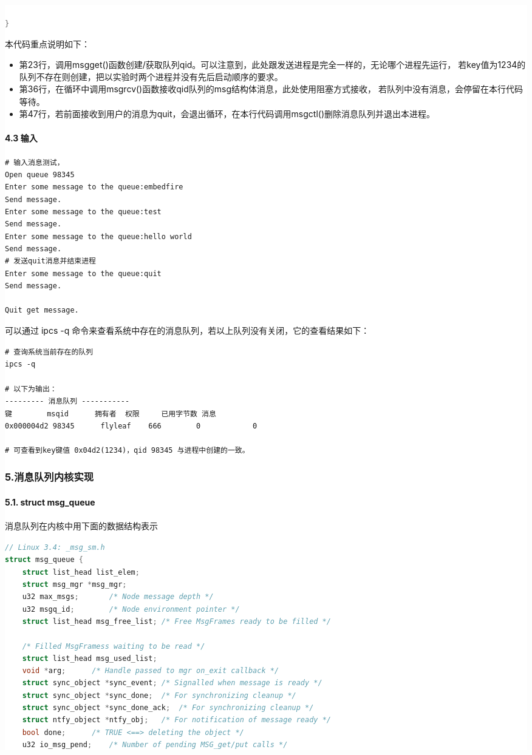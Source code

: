```c++

}
```

本代码重点说明如下：

- 第23行，调用msgget()函数创建/获取队列qid。可以注意到，此处跟发送进程是完全一样的，无论哪个进程先运行， 若key值为1234的队列不存在则创建，把以实验时两个进程并没有先后启动顺序的要求。
- 第36行，在循环中调用msgrcv()函数接收qid队列的msg结构体消息，此处使用阻塞方式接收， 若队列中没有消息，会停留在本行代码等待。
- 第47行，若前面接收到用户的消息为quit，会退出循环，在本行代码调用msgctl()删除消息队列并退出本进程。

#### 4.3 输入

```
# 输入消息测试，
Open queue 98345
Enter some message to the queue:embedfire
Send message.
Enter some message to the queue:test
Send message.
Enter some message to the queue:hello world
Send message.
# 发送quit消息并结束进程
Enter some message to the queue:quit
Send message.

Quit get message.
```

可以通过 ipcs -q 命令来查看系统中存在的消息队列，若以上队列没有关闭，它的查看结果如下：

```
# 查询系统当前存在的队列
ipcs -q

# 以下为输出：
--------- 消息队列 -----------
键        msqid      拥有者  权限     已用字节数 消息
0x000004d2 98345      flyleaf    666        0            0

# 可查看到key键值 0x04d2(1234)，qid 98345 与进程中创建的一致。
```

### 5.消息队列内核实现

#### 5.1. struct msg_queue

消息队列在内核中用下面的数据结构表示

```c
// Linux 3.4: _msg_sm.h
struct msg_queue {
	struct list_head list_elem;
	struct msg_mgr *msg_mgr;
	u32 max_msgs;		/* Node message depth */
	u32 msgq_id;		/* Node environment pointer */
	struct list_head msg_free_list;	/* Free MsgFrames ready to be filled */

	/* Filled MsgFramess waiting to be read */
	struct list_head msg_used_list;
	void *arg;		/* Handle passed to mgr on_exit callback */
	struct sync_object *sync_event;	/* Signalled when message is ready */
	struct sync_object *sync_done;	/* For synchronizing cleanup */
	struct sync_object *sync_done_ack;	/* For synchronizing cleanup */
	struct ntfy_object *ntfy_obj;	/* For notification of message ready */
	bool done;		/* TRUE <==> deleting the object */
	u32 io_msg_pend;	/* Number of pending MSG_get/put calls */
```